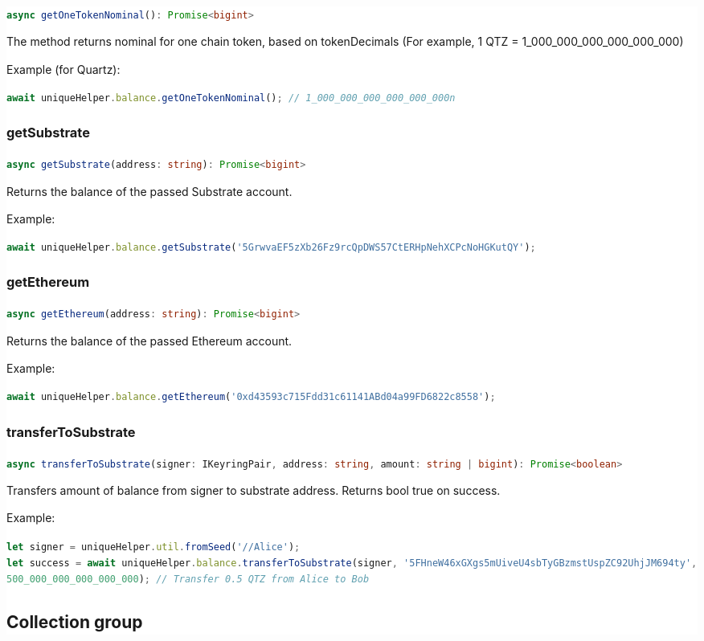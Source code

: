 ```typescript
async getOneTokenNominal(): Promise<bigint>
```

The method returns nominal for one chain token, based on tokenDecimals (For example, 1 QTZ = 1_000_000_000_000_000_000)

Example (for Quartz):
```javascript
await uniqueHelper.balance.getOneTokenNominal(); // 1_000_000_000_000_000_000n
```


### getSubstrate

```typescript
async getSubstrate(address: string): Promise<bigint>
```

Returns the balance of the passed Substrate account.

Example:
```javascript
await uniqueHelper.balance.getSubstrate('5GrwvaEF5zXb26Fz9rcQpDWS57CtERHpNehXCPcNoHGKutQY');
```


### getEthereum

```typescript
async getEthereum(address: string): Promise<bigint>
```

Returns the balance of the passed Ethereum account.

Example:
```javascript
await uniqueHelper.balance.getEthereum('0xd43593c715Fdd31c61141ABd04a99FD6822c8558');
```


### transferToSubstrate
```typescript
async transferToSubstrate(signer: IKeyringPair, address: string, amount: string | bigint): Promise<boolean>
```

Transfers amount of balance from signer to substrate address. Returns bool true on success.

Example:
```javascript
let signer = uniqueHelper.util.fromSeed('//Alice');
let success = await uniqueHelper.balance.transferToSubstrate(signer, '5FHneW46xGXgs5mUiveU4sbTyGBzmstUspZC92UhjJM694ty', 500_000_000_000_000_000); // Transfer 0.5 QTZ from Alice to Bob
```


## Collection group

